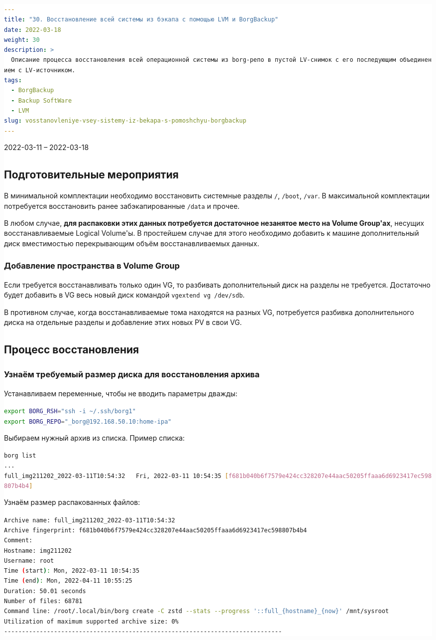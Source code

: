 ```yaml
---
title: "30. Восстановление всей системы из бэкапа с помощью LVM и BorgBackup"
date: 2022-03-18
weight: 30
description: >
  Описание процесса восстановления всей операционной системы из borg-репо в пустой LV-снимок с его последующим объединением с LV-источником.
tags:
  - BorgBackup
  - Backup SoftWare
  - LVM
slug: vosstanovleniye-vsey-sistemy-iz-bekapa-s-pomoshchyu-borgbackup
---
```


2022-03-11&nbsp;&ndash;&nbsp;2022-03-18

## Подготовительные мероприятия
В минимальной комплектации необходимо восстановить системные разделы `/`, `/boot`, `/var`. В максимальной комплектации потребуется восстановить ранее забэкапированные `/data` и прочее.

В любом случае, **для распаковки этих данных потребуется достаточное незанятое место на Volume Group'ах**, несущих восстанавливаемые Logical Volume'ы. В простейшем случае для этого необходимо добавить к машине дополнительный диск вместимостью перекрывающим объём восстанавливаемых данных.

### Добавление пространства в Volume Group
Если требуется восстанавливать только один VG, то разбивать дополнительный диск на разделы не требуется. Достаточно будет добавить в VG весь новый диск командой `vgextend vg /dev/sdb`.

В противном случае, когда восстанавливаемые тома находятся на разных VG, потребуется разбивка дополнительного диска на отдельные разделы и добавление этих новых PV в свои VG.

## Процесс восстановления
### Узнаём требуемый размер диска для восстановления архива
Устанавливаем переменные, чтобы не вводить параметры дважды:
```bash
export BORG_RSH="ssh -i ~/.ssh/borg1"
export BORG_REPO="_borg@192.168.50.10:home-ipa"
```

Выбираем нужный архив из списка. Пример списка:
```bash
borg list
...
full_img211202_2022-03-11T10:54:32   Fri, 2022-03-11 10:54:35 [f681b040b6f7579e424cc328207e44aac50205ffaaa6d6923417ec598807b4b4]
```

Узнаём размер распакованных файлов:
```bash
Archive name: full_img211202_2022-03-11T10:54:32
Archive fingerprint: f681b040b6f7579e424cc328207e44aac50205ffaaa6d6923417ec598807b4b4
Comment:
Hostname: img211202
Username: root
Time (start): Mon, 2022-03-11 10:54:35
Time (end): Mon, 2022-04-11 10:55:25
Duration: 50.01 seconds
Number of files: 68781
Command line: /root/.local/bin/borg create -C zstd --stats --progress '::full_{hostname}_{now}' /mnt/sysroot
Utilization of maximum supported archive size: 0%
------------------------------------------------------------------------------
```